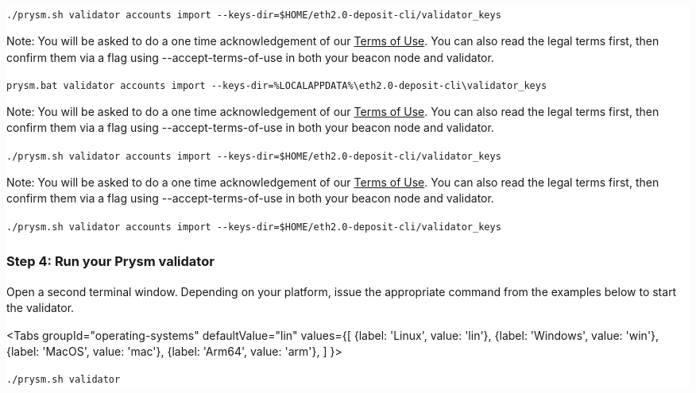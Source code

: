 ```text
./prysm.sh validator accounts import --keys-dir=$HOME/eth2.0-deposit-cli/validator_keys
```

</TabItem>
<TabItem value="win">

Note: You will be asked to do a one time acknowledgement of our [Terms of Use](https://github.com/prysmaticlabs/prysm/blob/master/TERMS_OF_SERVICE.md). You can also read the legal terms first, then confirm them via a flag using --accept-terms-of-use in both your beacon node and validator.

```text
prysm.bat validator accounts import --keys-dir=%LOCALAPPDATA%\eth2.0-deposit-cli\validator_keys
```

</TabItem>
<TabItem value="mac">

Note: You will be asked to do a one time acknowledgement of our [Terms of Use](https://github.com/prysmaticlabs/prysm/blob/master/TERMS_OF_SERVICE.md). You can also read the legal terms first, then confirm them via a flag using --accept-terms-of-use in both your beacon node and validator.

```text
./prysm.sh validator accounts import --keys-dir=$HOME/eth2.0-deposit-cli/validator_keys
```

</TabItem>
<TabItem value="arm">

Note: You will be asked to do a one time acknowledgement of our [Terms of Use](https://github.com/prysmaticlabs/prysm/blob/master/TERMS_OF_SERVICE.md). You can also read the legal terms first, then confirm them via a flag using --accept-terms-of-use in both your beacon node and validator.

```text
./prysm.sh validator accounts import --keys-dir=$HOME/eth2.0-deposit-cli/validator_keys
```

</TabItem>
</Tabs>

### Step 4: Run your Prysm validator

Open a second terminal window. Depending on your platform, issue the appropriate command from the examples below to start the validator.

<Tabs
  groupId="operating-systems"
  defaultValue="lin"
  values={[
    {label: 'Linux', value: 'lin'},
    {label: 'Windows', value: 'win'},
    {label: 'MacOS', value: 'mac'},
    {label: 'Arm64', value: 'arm'},
  ]
}>
<TabItem value="lin">

```text
./prysm.sh validator
```
